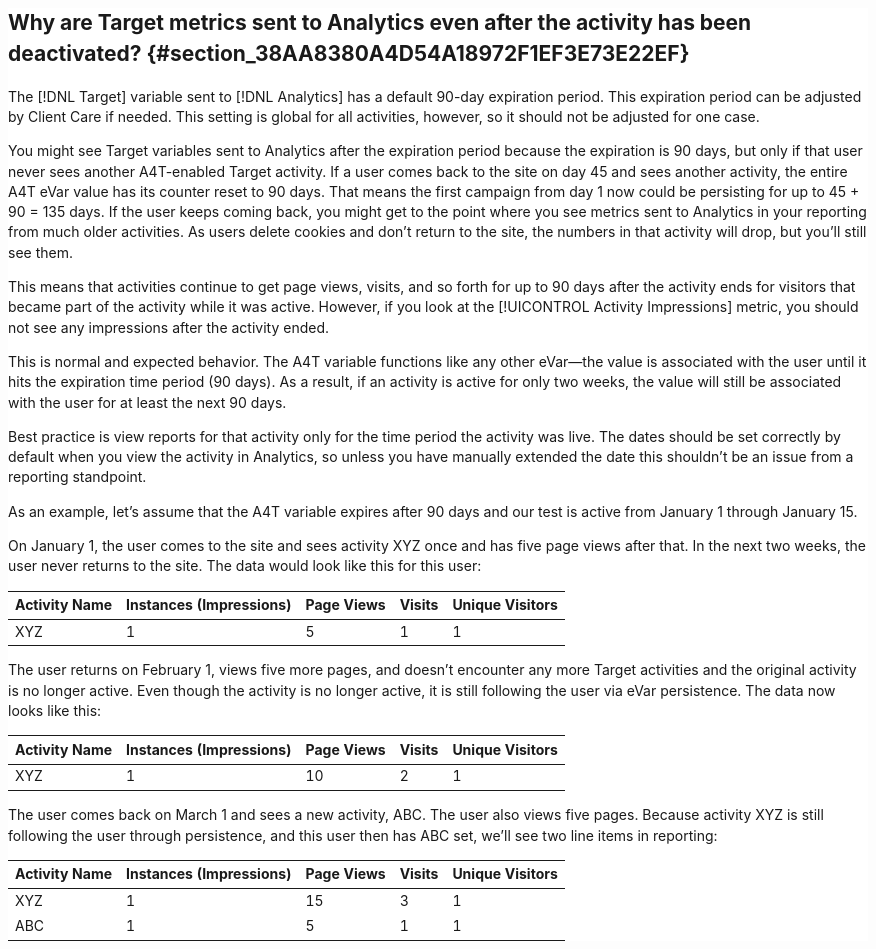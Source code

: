 ## Why are Target metrics sent to Analytics even after the activity has been deactivated? {#section_38AA8380A4D54A18972F1EF3E73E22EF}

The [!DNL Target] variable sent to [!DNL Analytics] has a default 90-day expiration period. This expiration period can be adjusted by Client Care if needed. This setting is global for all activities, however, so it should not be adjusted for one case.

You might see Target variables sent to Analytics after the expiration period because the expiration is 90 days, but only if that user never sees another A4T-enabled Target activity. If a user comes back to the site on day 45 and sees another activity, the entire A4T eVar value has its counter reset to 90 days. That means the first campaign from day 1 now could be persisting for up to 45 + 90 = 135 days. If the user keeps coming back, you might get to the point where you see metrics sent to Analytics in your reporting from much older activities. As users delete cookies and don’t return to the site, the numbers in that activity will drop, but you’ll still see them.

This means that activities continue to get page views, visits, and so forth for up to 90 days after the activity ends for visitors that became part of the activity while it was active. However, if you look at the [!UICONTROL Activity Impressions] metric, you should not see any impressions after the activity ended.

This is normal and expected behavior. The A4T variable functions like any other eVar—the value is associated with the user until it hits the expiration time period (90 days). As a result, if an activity is active for only two weeks, the value will still be associated with the user for at least the next 90 days.

Best practice is view reports for that activity only for the time period the activity was live. The dates should be set correctly by default when you view the activity in Analytics, so unless you have manually extended the date this shouldn’t be an issue from a reporting standpoint.

As an example, let’s assume that the A4T variable expires after 90 days and our test is active from January 1 through January 15.

On January 1, the user comes to the site and sees activity XYZ once and has five page views after that. In the next two weeks, the user never returns to the site. The data would look like this for this user:

| Activity Name | Instances (Impressions) | Page Views | Visits | Unique Visitors |
|--- |--- |--- |--- |--- |
|XYZ|1|5|1|1|

The user returns on February 1, views five more pages, and doesn’t encounter any more Target activities and the original activity is no longer active. Even though the activity is no longer active, it is still following the user via eVar persistence. The data now looks like this:

| Activity Name | Instances (Impressions) | Page Views | Visits | Unique Visitors |
|--- |--- |--- |--- |--- |
|XYZ|1|10|2|1|

The user comes back on March 1 and sees a new activity, ABC. The user also views five pages. Because activity XYZ is still following the user through persistence, and this user then has ABC set, we’ll see two line items in reporting:

| Activity Name | Instances (Impressions) | Page Views | Visits | Unique Visitors |
|--- |--- |--- |--- |--- |
|XYZ|1|15|3|1|
|ABC|1|5|1|1|
